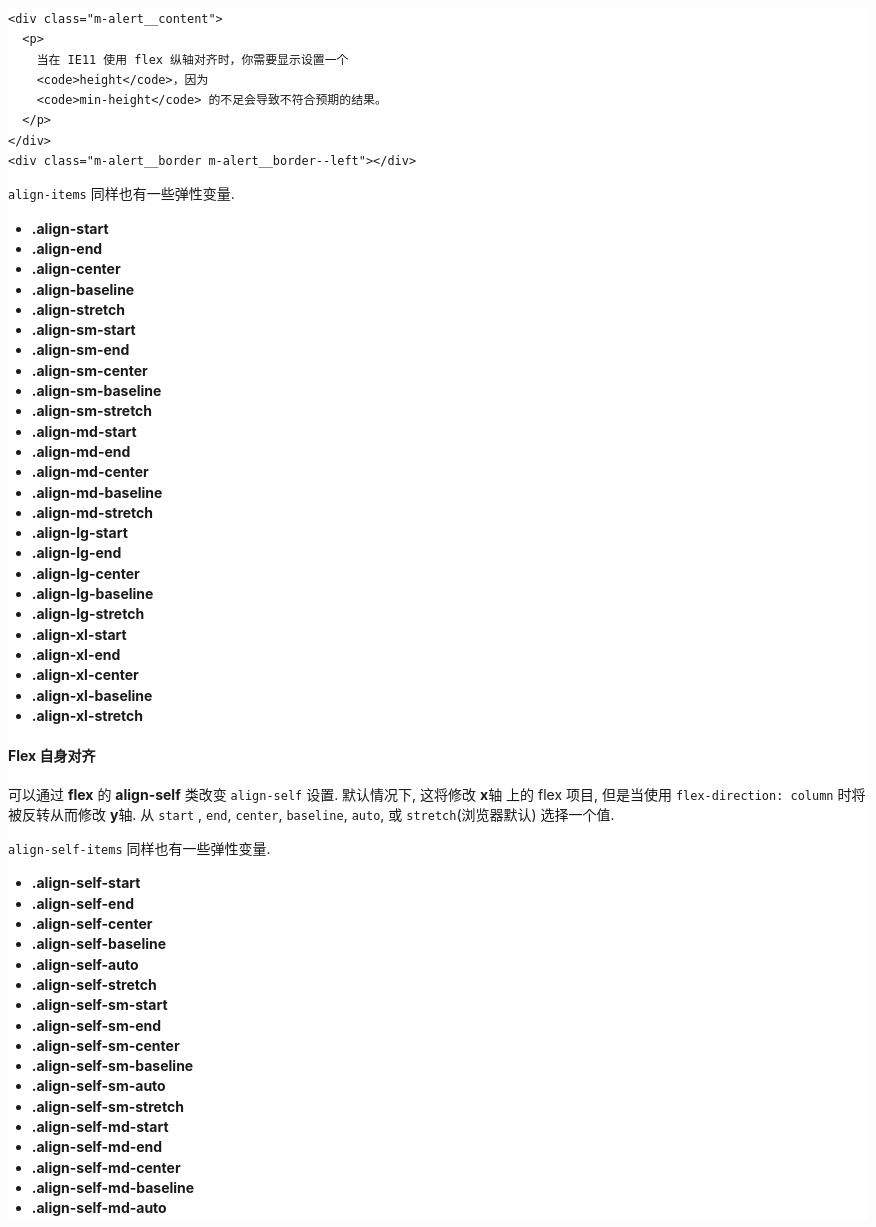     <div class="m-alert__content">
      <p>
        当在 IE11 使用 flex 纵轴对齐时，你需要显示设置一个
        <code>height</code>，因为
        <code>min-height</code> 的不足会导致不符合预期的结果。
      </p>
    </div>
    <div class="m-alert__border m-alert__border--left"></div>
  </div>
</div>

`align-items` 同样也有一些弹性变量.

* **.align-start**
* **.align-end**
* **.align-center**
* **.align-baseline**
* **.align-stretch**
* **.align-sm-start**
* **.align-sm-end**
* **.align-sm-center**
* **.align-sm-baseline**
* **.align-sm-stretch**
* **.align-md-start**
* **.align-md-end**
* **.align-md-center**
* **.align-md-baseline**
* **.align-md-stretch**
* **.align-lg-start**
* **.align-lg-end**
* **.align-lg-center**
* **.align-lg-baseline**
* **.align-lg-stretch**
* **.align-xl-start**
* **.align-xl-end**
* **.align-xl-center**
* **.align-xl-baseline**
* **.align-xl-stretch**

<masa-example file="Examples.styles_and_animations.flex.Align"></masa-example>

#### Flex 自身对齐

可以通过 **flex** 的 **align-self** 类改变 `align-self` 设置. 默认情况下, 这将修改 **x**轴 上的 flex 项目, 但是当使用 `flex-direction: column` 时将被反转从而修改 **y**轴. 从 `start` , `end`, `center`, `baseline`, `auto`, 或 `stretch`(浏览器默认) 选择一个值.

`align-self-items` 同样也有一些弹性变量.

* **.align-self-start**
* **.align-self-end**
* **.align-self-center**
* **.align-self-baseline**
* **.align-self-auto**
* **.align-self-stretch**
* **.align-self-sm-start**
* **.align-self-sm-end**
* **.align-self-sm-center**
* **.align-self-sm-baseline**
* **.align-self-sm-auto**
* **.align-self-sm-stretch**
* **.align-self-md-start**
* **.align-self-md-end**
* **.align-self-md-center**
* **.align-self-md-baseline**
* **.align-self-md-auto**